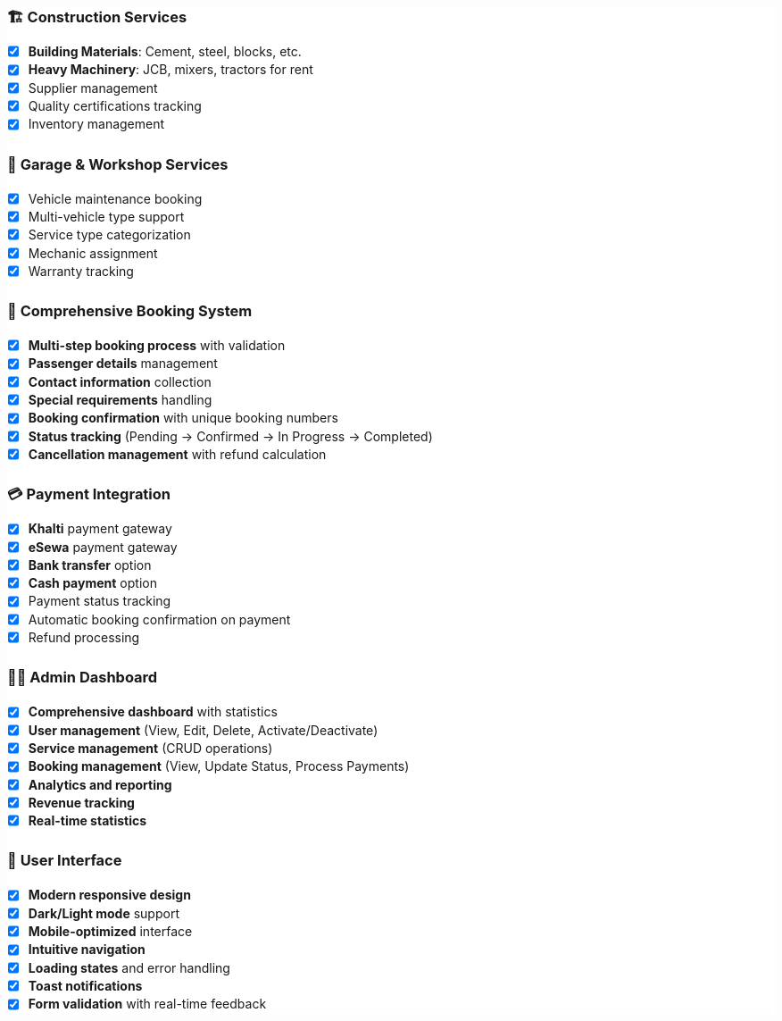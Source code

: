 ### 🏗️ **Construction Services**
- [x] **Building Materials**: Cement, steel, blocks, etc.
- [x] **Heavy Machinery**: JCB, mixers, tractors for rent
- [x] Supplier management
- [x] Quality certifications tracking
- [x] Inventory management

### 🔧 **Garage & Workshop Services**
- [x] Vehicle maintenance booking
- [x] Multi-vehicle type support
- [x] Service type categorization
- [x] Mechanic assignment
- [x] Warranty tracking

### 📅 **Comprehensive Booking System**
- [x] **Multi-step booking process** with validation
- [x] **Passenger details** management
- [x] **Contact information** collection
- [x] **Special requirements** handling
- [x] **Booking confirmation** with unique booking numbers
- [x] **Status tracking** (Pending → Confirmed → In Progress → Completed)
- [x] **Cancellation management** with refund calculation

### 💳 **Payment Integration**
- [x] **Khalti** payment gateway
- [x] **eSewa** payment gateway
- [x] **Bank transfer** option
- [x] **Cash payment** option
- [x] Payment status tracking
- [x] Automatic booking confirmation on payment
- [x] Refund processing

### 👨‍💼 **Admin Dashboard**
- [x] **Comprehensive dashboard** with statistics
- [x] **User management** (View, Edit, Delete, Activate/Deactivate)
- [x] **Service management** (CRUD operations)
- [x] **Booking management** (View, Update Status, Process Payments)
- [x] **Analytics and reporting**
- [x] **Revenue tracking**
- [x] **Real-time statistics**

### 📱 **User Interface**
- [x] **Modern responsive design**
- [x] **Dark/Light mode** support
- [x] **Mobile-optimized** interface
- [x] **Intuitive navigation**
- [x] **Loading states** and error handling
- [x] **Toast notifications**
- [x] **Form validation** with real-time feedback
